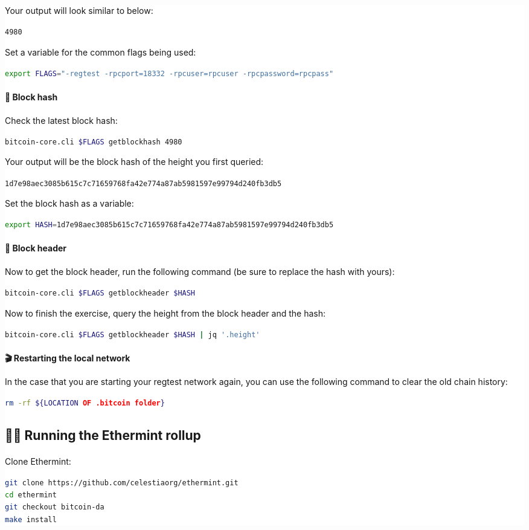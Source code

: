 Your output will look similar to below:

```bash
4980
```

Set a variable for the common flags being used:

```bash
export FLAGS="-regtest -rpcport=18332 -rpcuser=rpcuser -rpcpassword=rpcpass"
```

#### 🧊 Block hash

Check the latest block hash:

```bash
bitcoin-core.cli $FLAGS getblockhash 4980
```

Your output will be the block hash of the height you first queried:

```bash
1d7e98aec3085b615c7c71659768fa42e774a87ab5981597e99794d240fb3db5
```

Set the block hash as a variable:

```bash
export HASH=1d7e98aec3085b615c7c71659768fa42e774a87ab5981597e99794d240fb3db5
```

#### 🧊 Block header

Now to get the block header, run the following command (be sure to replace the hash with yours):

```bash
bitcoin-core.cli $FLAGS getblockheader $HASH
```

Now to finish the exercise, query the height from the block header and the hash:

```bash
bitcoin-core.cli $FLAGS getblockheader $HASH | jq '.height'
```

#### 🎬 Restarting the local network

In the case that you are starting your regtest network again, you can use the following command to clear the old chain history:

```bash
rm -rf ${LOCATION OF .bitcoin folder}
```

## 🏃‍♀️ Running the Ethermint rollup

Clone Ethermint:

```bash
git clone https://github.com/celestiaorg/ethermint.git
cd ethermint
git checkout bitcoin-da
make install
```
